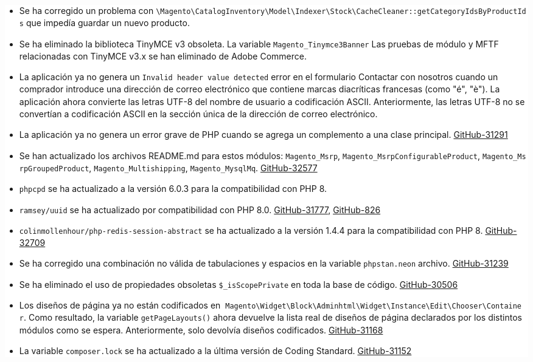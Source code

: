 

* Se ha corregido un problema con `\Magento\CatalogInventory\Model\Indexer\Stock\CacheCleaner::getCategoryIdsByProductIds` que impedía guardar un nuevo producto.



* Se ha eliminado la biblioteca TinyMCE v3 obsoleta. La variable `Magento_Tinymce3Banner` Las pruebas de módulo y MFTF relacionadas con TinyMCE v3.x se han eliminado de Adobe Commerce.



* La aplicación ya no genera un `Invalid header value detected` error en el formulario Contactar con nosotros cuando un comprador introduce una dirección de correo electrónico que contiene marcas diacríticas francesas (como &quot;é&quot;, &quot;è&quot;). La aplicación ahora convierte las letras UTF-8 del nombre de usuario a codificación ASCII. Anteriormente, las letras UTF-8 no se convertían a codificación ASCII en la sección única de la dirección de correo electrónico.



* La aplicación ya no genera un error grave de PHP cuando se agrega un complemento a una clase principal. [GitHub-31291](https://github.com/magento/magento2/issues/31291)



* Se han actualizado los archivos README.md para estos módulos: `Magento_Msrp`, `Magento_MsrpConfigurableProduct`, `Magento_MsrpGroupedProduct`, `Magento_Multishipping`, `Magento_MysqlMq`. [GitHub-32577](https://github.com/magento/magento2/issues/32577)



* `phpcpd` se ha actualizado a la versión 6.0.3 para la compatibilidad con PHP 8.



* `ramsey/uuid` se ha actualizado por compatibilidad con PHP 8.0. [GitHub-31777](https://github.com/magento/magento2/issues/31777), [GitHub-826](https://github.com/magento/magento2-functional-testing-framework/issues/826)



* `colinmollenhour/php-redis-session-abstract` se ha actualizado a la versión 1.4.4 para la compatibilidad con PHP 8. [GitHub-32709](https://github.com/magento/magento2/issues/32709)



* Se ha corregido una combinación no válida de tabulaciones y espacios en la variable `phpstan.neon` archivo. [GitHub-31239](https://github.com/magento/magento2/issues/31239)



* Se ha eliminado el uso de propiedades obsoletas `$_isScopePrivate` en toda la base de código. [GitHub-30506](https://github.com/magento/magento2/issues/30506)



* Los diseños de página ya no están codificados en  `Magento\Widget\Block\Adminhtml\Widget\Instance\Edit\Chooser\Container`.  Como resultado, la variable `getPageLayouts()` ahora devuelve la lista real de diseños de página declarados por los distintos módulos como se espera. Anteriormente, solo devolvía diseños codificados. [GitHub-31168](https://github.com/magento/magento2/issues/31168)



* La variable `composer.lock` se ha actualizado a la última versión de Coding Standard. [GitHub-31152](https://github.com/magento/magento2/issues/31152)


